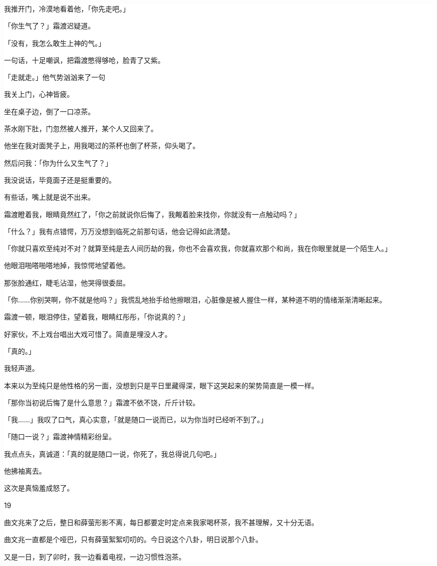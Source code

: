 我推开门，冷漠地看着他，「你先走吧。」

「你生气了？」霜渡迟疑道。

「没有，我怎么敢生上神的气。」

一句话，十足嘲讽，把霜渡憋得够呛，脸青了又紫。

「走就走。」他气势汹汹来了一句

我关上门，心神皆疲。

坐在桌子边，倒了一口凉茶。

茶水刚下肚，门忽然被人推开，某个人又回来了。

他坐在我对面凳子上，用我喝过的茶杯也倒了杯茶，仰头喝了。

然后问我：「你为什么又生气了？」

我没说话，毕竟面子还是挺重要的。

有些话，嘴上就是说不出来。

霜渡瞪着我，眼睛竟然红了，「你之前就说你后悔了，我觍着脸来找你，你就没有一点触动吗？」

「什么？」我有点错愕，万万没想到临死之前那句话，他会记得如此清楚。

「你就只喜欢至纯对不对？就算至纯是去人间历劫的我，你也不会喜欢我，你就喜欢那个和尚，我在你眼里就是一个陌生人。」

他眼泪啪嗒啪嗒地掉，我惊愕地望着他。

那张脸通红，睫毛沾湿，他哭得很委屈。

「你……你别哭啊，你不就是他吗？」我慌乱地抬手给他擦眼泪，心脏像是被人握住一样，某种道不明的情绪渐渐清晰起来。

霜渡一顿，眼泪停住，望着我，眼睛红彤彤，「你说真的？」

好家伙，不上戏台唱出大戏可惜了。简直是埋没人才。

「真的。」

我轻声道。

本来以为至纯只是他性格的另一面，没想到只是平日里藏得深，眼下这哭起来的架势简直是一模一样。

「那你当初说后悔了是什么意思？」霜渡不依不饶，斤斤计较。

「我……」我叹了口气，真心实意，「就是随口一说而已，以为你当时已经听不到了。」

「随口一说？」霜渡神情精彩纷呈。

我点点头，真诚道：「真的就是随口一说，你死了，我总得说几句吧。」

他拂袖离去。

这次是真恼羞成怒了。

19

曲文兆来了之后，整日和薛萤形影不离，每日都要定时定点来我家喝杯茶，我不甚理解，又十分无语。

曲文兆一直都是个哑巴，只有薛萤絮絮叨叨的。今日说这个八卦，明日说那个八卦。

又是一日，到了卯时，我一边看着电视，一边习惯性泡茶。
